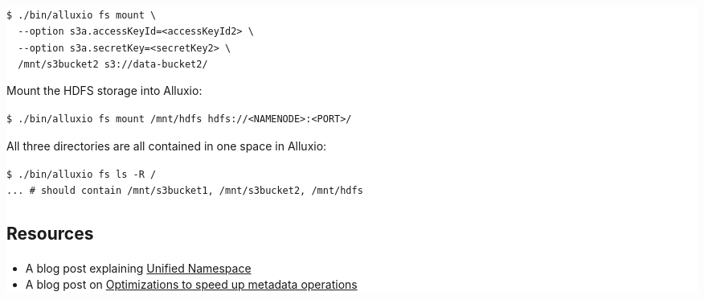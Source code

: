 ```console
$ ./bin/alluxio fs mount \
  --option s3a.accessKeyId=<accessKeyId2> \
  --option s3a.secretKey=<secretKey2> \
  /mnt/s3bucket2 s3://data-bucket2/
```

Mount the HDFS storage into Alluxio:

```console
$ ./bin/alluxio fs mount /mnt/hdfs hdfs://<NAMENODE>:<PORT>/
```

All three directories are all contained in one space in Alluxio:

```console
$ ./bin/alluxio fs ls -R /
... # should contain /mnt/s3bucket1, /mnt/s3bucket2, /mnt/hdfs
```

## Resources

- A blog post explaining [Unified Namespace](https://www.alluxio.io/resources/whitepapers/unified-namespace-allowing-applications-to-access-data-anywhere/)
- A blog post on [Optimizations to speed up metadata operations](https://www.alluxio.io/blog/how-to-speed-up-alluxio-metadata-operations-up-to-100x/)

